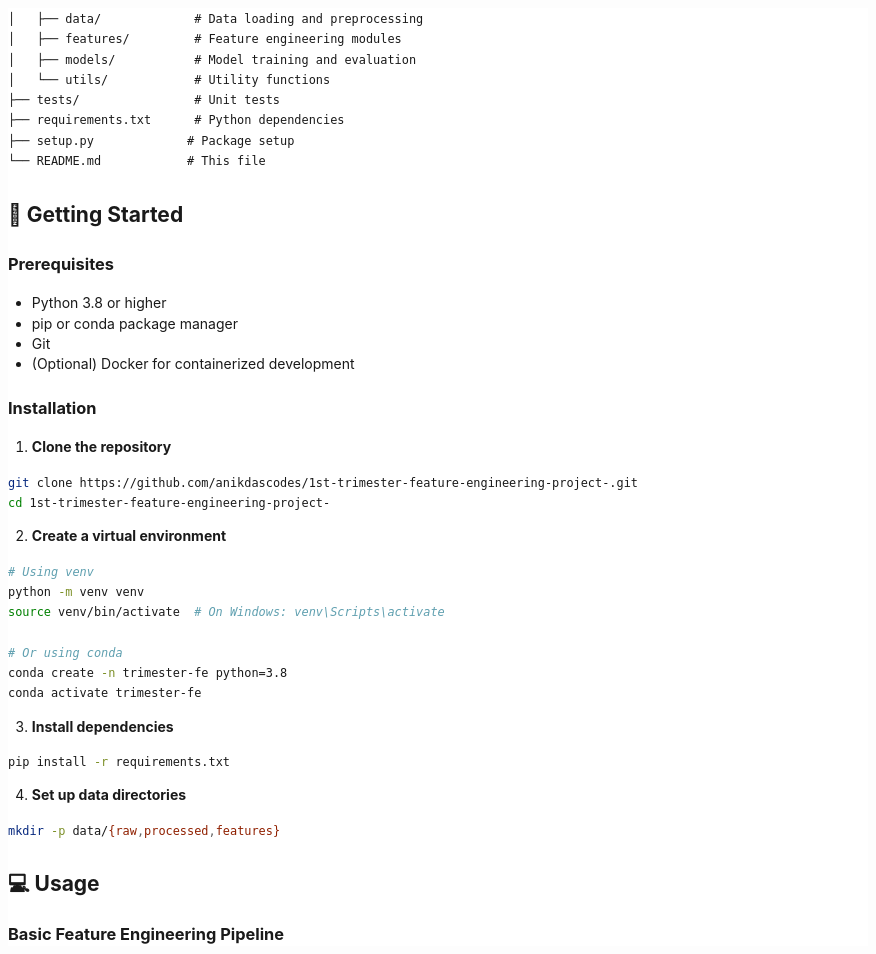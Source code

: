 ```
│   ├── data/             # Data loading and preprocessing
│   ├── features/         # Feature engineering modules
│   ├── models/           # Model training and evaluation
│   └── utils/            # Utility functions
├── tests/                # Unit tests
├── requirements.txt      # Python dependencies
├── setup.py             # Package setup
└── README.md            # This file
```

## 🚀 Getting Started

### Prerequisites

- Python 3.8 or higher
- pip or conda package manager
- Git
- (Optional) Docker for containerized development

### Installation

1. **Clone the repository**

```bash
git clone https://github.com/anikdascodes/1st-trimester-feature-engineering-project-.git
cd 1st-trimester-feature-engineering-project-
```

2. **Create a virtual environment**

```bash
# Using venv
python -m venv venv
source venv/bin/activate  # On Windows: venv\Scripts\activate

# Or using conda
conda create -n trimester-fe python=3.8
conda activate trimester-fe
```

3. **Install dependencies**

```bash
pip install -r requirements.txt
```

4. **Set up data directories**

```bash
mkdir -p data/{raw,processed,features}
```

## 💻 Usage

### Basic Feature Engineering Pipeline
